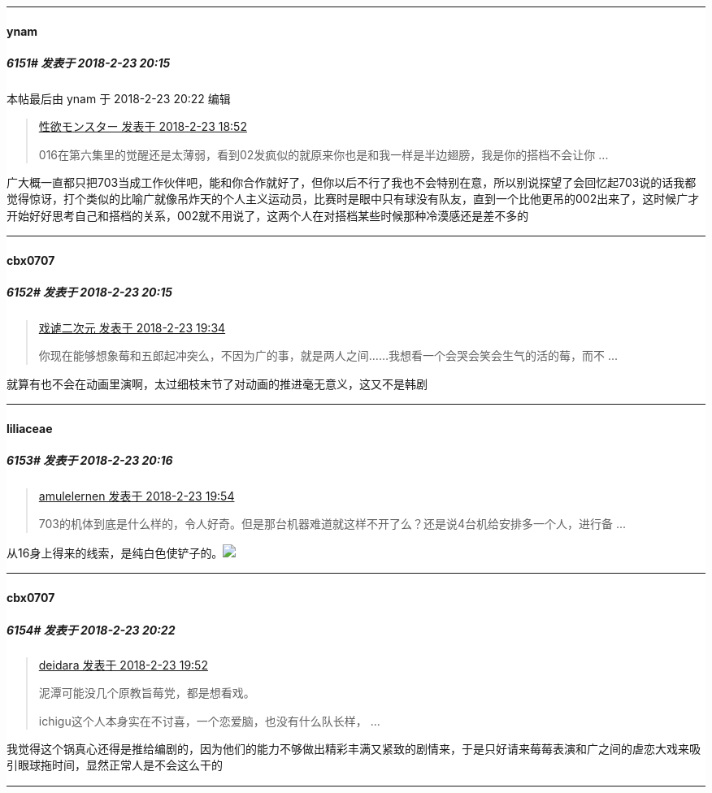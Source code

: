 

*****

####  ynam  
##### 6151#       发表于 2018-2-23 20:15


 本帖最后由 ynam 于 2018-2-23 20:22 编辑 
<blockquote><a href="httphttps://bbs.saraba1st.com/2b/forum.php?mod=redirect&amp;goto=findpost&amp;pid=38644680&amp;ptid=1582524" target="_blank">性欲モンスター 发表于 2018-2-23 18:52</a>

016在第六集里的觉醒还是太薄弱，看到02发疯似的就原来你也是和我一样是半边翅膀，我是你的搭档不会让你 ...</blockquote>
广大概一直都只把703当成工作伙伴吧，能和你合作就好了，但你以后不行了我也不会特别在意，所以别说探望了会回忆起703说的话我都觉得惊讶，打个类似的比喻广就像吊炸天的个人主义运动员，比赛时是眼中只有球没有队友，直到一个比他更吊的002出来了，这时候广才开始好好思考自己和搭档的关系，002就不用说了，这两个人在对搭档某些时候那种冷漠感还是差不多的


*****

####  cbx0707  
##### 6152#       发表于 2018-2-23 20:15


<blockquote><a href="httphttps://bbs.saraba1st.com/2b/forum.php?mod=redirect&amp;goto=findpost&amp;pid=38645042&amp;ptid=1582524" target="_blank">戏谑二次元 发表于 2018-2-23 19:34</a>

你现在能够想象莓和五郎起冲突么，不因为广的事，就是两人之间……我想看一个会哭会笑会生气的活的莓，而不 ...</blockquote>
就算有也不会在动画里演啊，太过细枝末节了对动画的推进毫无意义，这又不是韩剧


*****

####  liliaceae  
##### 6153#       发表于 2018-2-23 20:16


<blockquote><a href="httphttps://bbs.saraba1st.com/2b/forum.php?mod=redirect&amp;goto=findpost&amp;pid=38645202&amp;ptid=1582524" target="_blank">amulelernen 发表于 2018-2-23 19:54</a>

703的机体到底是什么样的，令人好奇。但是那台机器难道就这样不开了么？还是说4台机给安排多一个人，进行备 ...</blockquote>
从16身上得来的线索，是纯白色使铲子的。<img src="https://static.saraba1st.com/image/smiley/face2017/040.png" referrerpolicy="no-referrer">


*****

####  cbx0707  
##### 6154#       发表于 2018-2-23 20:22


<blockquote><a href="httphttps://bbs.saraba1st.com/2b/forum.php?mod=redirect&amp;goto=findpost&amp;pid=38645187&amp;ptid=1582524" target="_blank">deidara 发表于 2018-2-23 19:52</a>

泥潭可能没几个原教旨莓党，都是想看戏。

ichigu这个人本身实在不讨喜，一个恋爱脑，也没有什么队长样， ...</blockquote>
我觉得这个锅真心还得是推给编剧的，因为他们的能力不够做出精彩丰满又紧致的剧情来，于是只好请来莓莓表演和广之间的虐恋大戏来吸引眼球拖时间，显然正常人是不会这么干的


*****
